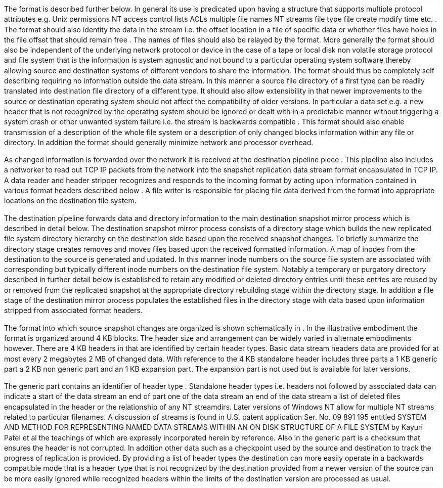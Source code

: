 The format is described further below. In general its use is predicated upon having a structure that supports multiple protocol attributes e.g. Unix permissions NT access control lists ACLs multiple file names NT streams file type file create modify time etc. . The format should also identity the data in the stream i.e. the offset location in a file of specific data or whether files have holes in the file offset that should remain free . The names of files should also be relayed by the format. More generally the format should also be independent of the underlying network protocol or device in the case of a tape or local disk non volatile storage protocol and file system that is the information is system agnostic and not bound to a particular operating system software thereby allowing source and destination systems of different vendors to share the information. The format should thus be completely self describing requiring no information outside the data stream. In this manner a source file directory of a first type can be readily translated into destination file directory of a different type. It should also allow extensibility in that newer improvements to the source or destination operating system should not affect the compatibility of older versions. In particular a data set e.g. a new header that is not recognized by the operating system should be ignored or dealt with in a predictable manner without triggering a system crash or other unwanted system failure i.e. the stream is backwards compatible . This format should also enable transmission of a description of the whole file system or a description of only changed blocks information within any file or directory. In addition the format should generally minimize network and processor overhead.

As changed information is forwarded over the network it is received at the destination pipeline piece . This pipeline also includes a networker to read out TCP IP packets from the network into the snapshot replication data stream format encapsulated in TCP IP. A data reader and header stripper recognizes and responds to the incoming format by acting upon information contained in various format headers described below . A file writer is responsible for placing file data derived from the format into appropriate locations on the destination file system.

The destination pipeline forwards data and directory information to the main destination snapshot mirror process which is described in detail below. The destination snapshot mirror process consists of a directory stage which builds the new replicated file system directory hierarchy on the destination side based upon the received snapshot changes. To briefly summarize the directory stage creates removes and moves files based upon the received formatted information. A map of inodes from the destination to the source is generated and updated. In this manner inode numbers on the source file system are associated with corresponding but typically different inode numbers on the destination file system. Notably a temporary or purgatory directory described in further detail below is established to retain any modified or deleted directory entries until these entries are reused by or removed from the replicated snapshot at the appropriate directory rebuilding stage within the directory stage. In addition a file stage of the destination mirror process populates the established files in the directory stage with data based upon information stripped from associated format headers.

The format into which source snapshot changes are organized is shown schematically in . In the illustrative embodiment the format is organized around 4 KB blocks. The header size and arrangement can be widely varied in alternate embodiments however. There are 4 KB headers in that are identified by certain header types. Basic data stream headers data are provided for at most every 2 megabytes 2 MB of changed data. With reference to the 4 KB standalone header includes three parts a 1 KB generic part a 2 KB non generic part and an 1 KB expansion part. The expansion part is not used but is available for later versions.

The generic part contains an identifier of header type . Standalone header types i.e. headers not followed by associated data can indicate a start of the data stream an end of part one of the data stream an end of the data stream a list of deleted files encapsulated in the header or the relationship of any NT streamdirs. Later versions of Windows NT allow for multiple NT streams related to particular filenames. A discussion of streams is found in U.S. patent application Ser. No. 09 891 195 entitled SYSTEM AND METHOD FOR REPRESENTING NAMED DATA STREAMS WITHIN AN ON DISK STRUCTURE OF A FILE SYSTEM by Kayuri Patel et al the teachings of which are expressly incorporated herein by reference. Also in the generic part is a checksum that ensures the header is not corrupted. In addition other data such as a checkpoint used by the source and destination to track the progress of replication is provided. By providing a list of header types the destination can more easily operate in a backwards compatible mode that is a header type that is not recognized by the destination provided from a newer version of the source can be more easily ignored while recognized headers within the limits of the destination version are processed as usual.

